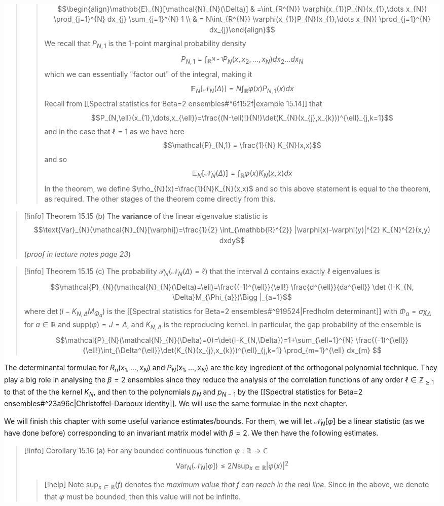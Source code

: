 >>  $$\begin{align}\mathbb{E}_{N}[\mathcal{N}_{N}(\Delta)] & =\int_{R^{N}} \varphi(x_{1})P_{N}(x_{1},\dots x_{N}) \prod_{j=1}^{N} dx_{j} \sum_{j=1}^{N} 1 \\ & = N\int_{R^{N}} \varphi(x_{1})P_{N}(x_{1},\dots x_{N}) \prod_{j=1}^{N} dx_{j}\end{align}$$
 >We recall that $P_{N,1}$ is the 1-point marginal probability density 
 >$$P_{N,1}= \int_{\mathbb{R}^{N-1}}P_{N}(x,x_{2},\dots,x_{N})dx_{2}\dots dx_{N}$$
 >which we can essentially "factor out" of the integral, making it
 >$$\mathbb{E}_{N}[\mathcal{N}_{N}(\Delta)]=N\int_{\mathbb{R}}\varphi(x)P_{N,1}(x)dx$$
 > Recall from [[Spectral statistics for Beta=2 ensembles#^6f152f|example 15.14]] that 
 > $$P_{N,\ell}(x_{1},\dots,x_{\ell})=\frac{(N-\ell)!}{N!}\det(K_{N}(x_{j},x_{k}))^{\ell}_{j,k=1}$$
 > and in the case that $\ell=1$ as we have here
 > $$\mathcal{P}_{N,1} = \frac{1}{N} K_{N}(x,x)$$
 > and so
 > $$\mathbb{E}_{N}[\mathcal{N}_{N}(\Delta)]=\int_{\mathbb{R}} \varphi(x)K_{N}(x,x)dx$$
 > In the theorem, we define $\rho_{N}(x)=\frac{1}{N}K_{N}(x,x)$ and so this above statement is equal to the theorem, as required. 
 > The other stages of the theorem come directly from this. 
 > 


>[!info] Theorem 15.15 (b)
>The **variance** of the linear eigenvalue statistic is
>$$\text{Var}_{N}(\mathcal{N}_{N}[\varphi])=\frac{1}{2} \int_{\mathbb{R}^{2}} |\varphi(x)-\varphi(y)|^{2} K_{N}^{2}(x,y) dxdy$$
>(*proof in lecture notes page 23*)


> [!info] Theorem 15.15 (c)
> The probability $\mathcal{P}_{N}(\mathcal{N}_{N}(\Delta)=\ell)$ that the interval $\Delta$ contains exactly $\ell$ eigenvalues is
> $$\mathcal{P}_{N}(\mathcal{N}_{N}(\Delta)=\ell)=\frac{(-1)^{\ell}}{\ell!} \frac{d^{\ell}}{da^{\ell}} \det (I-K_{N, \Delta}M_{\Phi_{a}})\Bigg |_{a=1}$$
> where $\det(I-K_{N,\Delta}M_{\Phi_{a}})$ is the [[Spectral statistics for Beta=2 ensembles#^919524|Fredholm determinant]] with $\Phi_{a}=a\chi_{\Delta}$ for $a \in \mathbb{R}$ and $\text{supp}(\varphi)=J=\Delta$, and $K_{N,\Delta}$ is the reproducing kernel. 
> In particular, the gap probability of the ensemble is 
> $$\mathcal{P}_{N}(\mathcal{N}_{N}(\Delta)=0)=\det(I-K_{N,\Delta})=1+\sum_{\ell=1}^{N} \frac{(-1)^{\ell}}{\ell!}\int_{\Delta^{\ell}}\det(K_{N}(x_{j},x_{k}))^{\ell}_{j,k=1} \prod_{m=1}^{\ell} dx_{m} $$
> 

The determinantal formulae for $R_{n}(x_{1},\dots,x_{N})$ and $P_{N}(x_{1},\dots,x_{N})$ are the key ingredient of the orthogonal polynomial technique. They play a big role in analysing the $\beta=2$ ensembles since they reduce the analysis of the correlation functions of any order $\ell \in \mathbb{Z}_{\geq 1}$ to that of the the kernel $K_{N}$, and then to the polynomials $p_{N}$ and $p_{N-1}$ by the [[Spectral statistics for Beta=2 ensembles#^23a96c|Christoffel-Darboux identity]]. We will use the same formulae in the next chapter.

We will finish this chapter with some useful variance estimates/bounds. For them, we will let $\mathcal{N}_{N}[\varphi]$ be a linear statistic (as we have done before) corresponding to an invariant matrix model with $\beta=2$. We then have the following estimates.

>[!info] Corollary 15.16 (a)
>For any bounded continuous function $\varphi:\mathbb{R} \to \mathbb{C}$
>$$\text{Var}_{N}(\mathcal{N}_{N}[\varphi]) \leq 2N \text{sup}_{x \in \mathbb{R} }|\varphi(x)|^{2}$$
>> [!help] Note
>> $\text{sup}_{x \in \mathbb{R}}(f)$ denotes the *maximum value that $f$ can reach in the real line*. Since in the above, we denote that $\varphi$ must be bounded, then this value will not be infinite.
>
